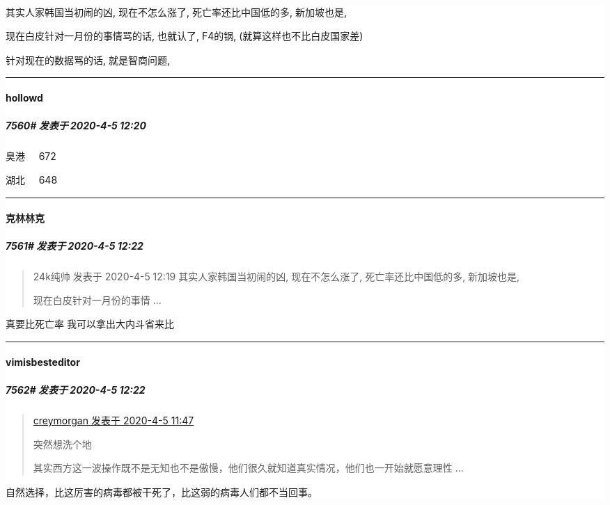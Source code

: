


其实人家韩国当初闹的凶, 现在不怎么涨了, 死亡率还比中国低的多, 新加坡也是, 

现在白皮针对一月份的事情骂的话, 也就认了, F4的锅, (就算这样也不比白皮国家差) 

针对现在的数据骂的话, 就是智商问题, 







-----

####  hollowd  
##### 7560#       发表于 2020-4-5 12:20




臭港     672

湖北     648







-----

####  克林林克  
##### 7561#       发表于 2020-4-5 12:22



<blockquote>24k纯帅 发表于 2020-4-5 12:19
其实人家韩国当初闹的凶, 现在不怎么涨了, 死亡率还比中国低的多, 新加坡也是, 

现在白皮针对一月份的事情 ...</blockquote>
真要比死亡率 我可以拿出大内斗省来比







-----

####  vimisbesteditor  
##### 7562#       发表于 2020-4-5 12:22



<blockquote><a href="httphttps://bbs.saraba1st.com/2b/forum.php?mod=redirect&amp;goto=findpost&amp;pid=46981029&amp;ptid=1921823" target="_blank">creymorgan 发表于 2020-4-5 11:47</a>

突然想洗个地


其实西方这一波操作既不是无知也不是傲慢，他们很久就知道真实情况，他们也一开始就愿意理性 ...</blockquote>
自然选择，比这厉害的病毒都被干死了，比这弱的病毒人们都不当回事。

